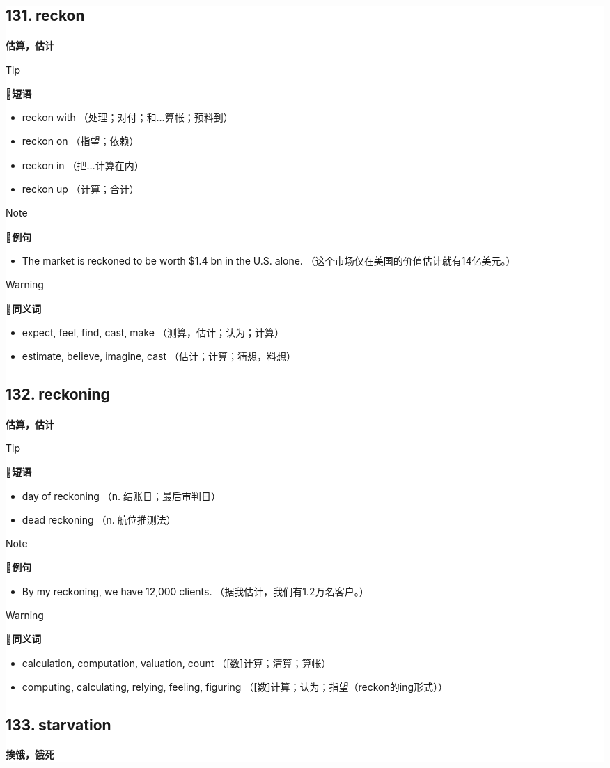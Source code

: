 ## 131. reckon

**估算，估计**

> [!TIP]
> **🤩短语**
> - reckon with （处理；对付；和…算帐；预料到）
>
> - reckon on （指望；依赖）
>
> - reckon in （把…计算在内）
>
> - reckon up （计算；合计）
>

> [!NOTE]
> **🎤例句**
> - The market is reckoned to be worth $1.4 bn in the U.S. alone. （这个市场仅在美国的价值估计就有14亿美元。）
>

> [!WARNING]
> **🤔同义词**
> - expect, feel, find, cast, make （测算，估计；认为；计算）
>
> - estimate, believe, imagine, cast （估计；计算；猜想，料想）
>

## 132. reckoning

**估算，估计**

> [!TIP]
> **🤩短语**
> - day of reckoning （n. 结账日；最后审判日）
>
> - dead reckoning （n. 航位推测法）
>

> [!NOTE]
> **🎤例句**
> - By my reckoning, we have 12,000 clients. （据我估计，我们有1.2万名客户。）
>

> [!WARNING]
> **🤔同义词**
> - calculation, computation, valuation, count （[数]计算；清算；算帐）
>
> - computing, calculating, relying, feeling, figuring （[数]计算；认为；指望（reckon的ing形式））
>

## 133. starvation

**挨饿，饿死**
